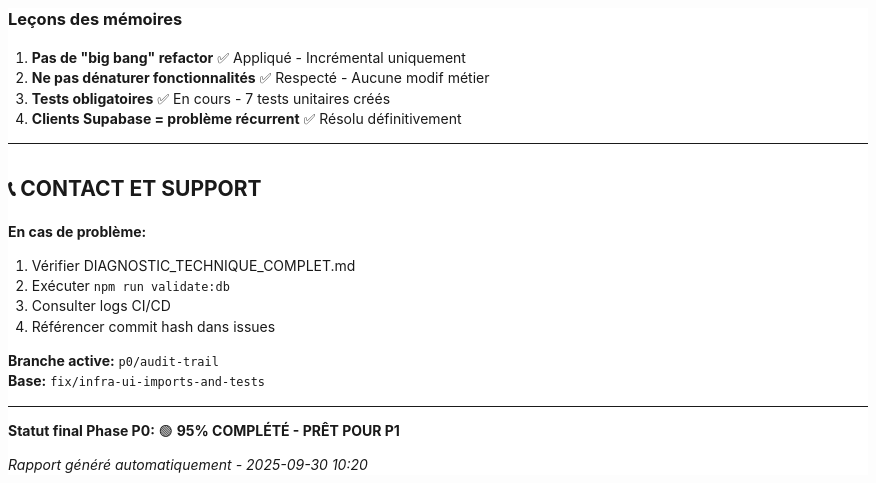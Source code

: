 ### Leçons des mémoires
1. **Pas de "big bang" refactor** ✅ Appliqué - Incrémental uniquement
2. **Ne pas dénaturer fonctionnalités** ✅ Respecté - Aucune modif métier
3. **Tests obligatoires** ✅ En cours - 7 tests unitaires créés
4. **Clients Supabase = problème récurrent** ✅ Résolu définitivement

---

## 📞 CONTACT ET SUPPORT

**En cas de problème:**
1. Vérifier DIAGNOSTIC_TECHNIQUE_COMPLET.md
2. Exécuter `npm run validate:db`
3. Consulter logs CI/CD
4. Référencer commit hash dans issues

**Branche active:** `p0/audit-trail`  
**Base:** `fix/infra-ui-imports-and-tests`

---

**Statut final Phase P0:** 🟢 **95% COMPLÉTÉ - PRÊT POUR P1**

*Rapport généré automatiquement - 2025-09-30 10:20*

